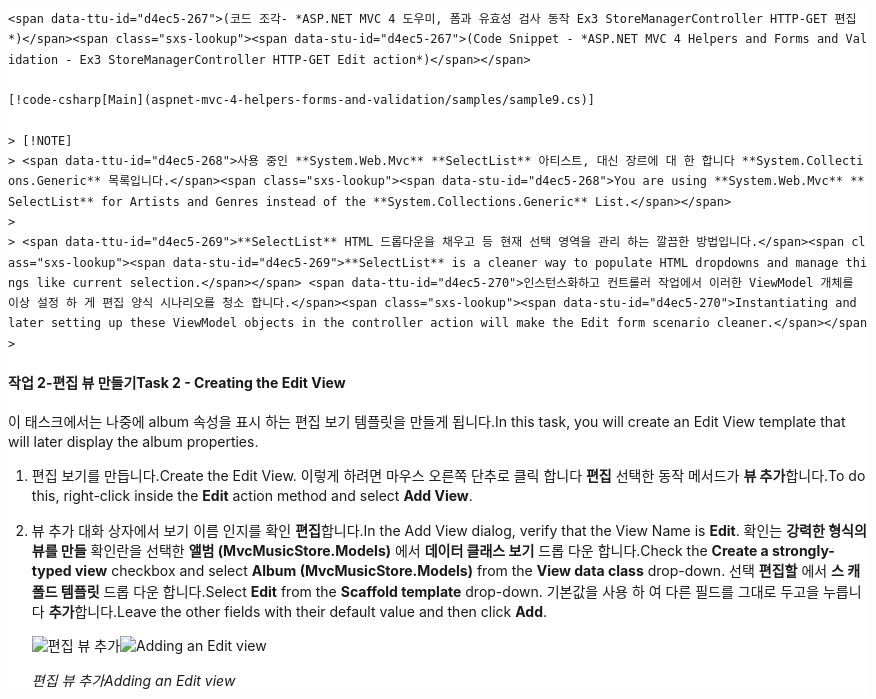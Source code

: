     <span data-ttu-id="d4ec5-267">(코드 조각- *ASP.NET MVC 4 도우미, 폼과 유효성 검사 동작 Ex3 StoreManagerController HTTP-GET 편집*)</span><span class="sxs-lookup"><span data-stu-id="d4ec5-267">(Code Snippet - *ASP.NET MVC 4 Helpers and Forms and Validation - Ex3 StoreManagerController HTTP-GET Edit action*)</span></span>

    [!code-csharp[Main](aspnet-mvc-4-helpers-forms-and-validation/samples/sample9.cs)]

    > [!NOTE]
    > <span data-ttu-id="d4ec5-268">사용 중인 **System.Web.Mvc** **SelectList** 아티스트, 대신 장르에 대 한 합니다 **System.Collections.Generic** 목록입니다.</span><span class="sxs-lookup"><span data-stu-id="d4ec5-268">You are using **System.Web.Mvc** **SelectList** for Artists and Genres instead of the **System.Collections.Generic** List.</span></span>
    > 
    > <span data-ttu-id="d4ec5-269">**SelectList** HTML 드롭다운을 채우고 등 현재 선택 영역을 관리 하는 깔끔한 방법입니다.</span><span class="sxs-lookup"><span data-stu-id="d4ec5-269">**SelectList** is a cleaner way to populate HTML dropdowns and manage things like current selection.</span></span> <span data-ttu-id="d4ec5-270">인스턴스화하고 컨트롤러 작업에서 이러한 ViewModel 개체를 이상 설정 하 게 편집 양식 시나리오를 청소 합니다.</span><span class="sxs-lookup"><span data-stu-id="d4ec5-270">Instantiating and later setting up these ViewModel objects in the controller action will make the Edit form scenario cleaner.</span></span>

<a id="Ex3Task2"></a>

<a id="Task_2_-_Creating_the_Edit_View"></a>
#### <a name="task-2---creating-the-edit-view"></a><span data-ttu-id="d4ec5-271">작업 2-편집 뷰 만들기</span><span class="sxs-lookup"><span data-stu-id="d4ec5-271">Task 2 - Creating the Edit View</span></span>

<span data-ttu-id="d4ec5-272">이 태스크에서는 나중에 album 속성을 표시 하는 편집 보기 템플릿을 만들게 됩니다.</span><span class="sxs-lookup"><span data-stu-id="d4ec5-272">In this task, you will create an Edit View template that will later display the album properties.</span></span>

1. <span data-ttu-id="d4ec5-273">편집 보기를 만듭니다.</span><span class="sxs-lookup"><span data-stu-id="d4ec5-273">Create the Edit View.</span></span> <span data-ttu-id="d4ec5-274">이렇게 하려면 마우스 오른쪽 단추로 클릭 합니다 **편집** 선택한 동작 메서드가 **뷰 추가**합니다.</span><span class="sxs-lookup"><span data-stu-id="d4ec5-274">To do this, right-click inside the **Edit** action method and select **Add View**.</span></span>
2. <span data-ttu-id="d4ec5-275">뷰 추가 대화 상자에서 보기 이름 인지를 확인 **편집**합니다.</span><span class="sxs-lookup"><span data-stu-id="d4ec5-275">In the Add View dialog, verify that the View Name is **Edit**.</span></span> <span data-ttu-id="d4ec5-276">확인는 **강력한 형식의 뷰를 만들** 확인란을 선택한 **앨범 (MvcMusicStore.Models)** 에서 **데이터 클래스 보기** 드롭 다운 합니다.</span><span class="sxs-lookup"><span data-stu-id="d4ec5-276">Check the **Create a strongly-typed view** checkbox and select **Album (MvcMusicStore.Models)** from the **View data class** drop-down.</span></span> <span data-ttu-id="d4ec5-277">선택 **편집할** 에서 **스 캐 폴드 템플릿** 드롭 다운 합니다.</span><span class="sxs-lookup"><span data-stu-id="d4ec5-277">Select **Edit** from the **Scaffold template** drop-down.</span></span> <span data-ttu-id="d4ec5-278">기본값을 사용 하 여 다른 필드를 그대로 두고을 누릅니다 **추가**합니다.</span><span class="sxs-lookup"><span data-stu-id="d4ec5-278">Leave the other fields with their default value and then click **Add**.</span></span>

    <span data-ttu-id="d4ec5-279">![편집 뷰 추가](aspnet-mvc-4-helpers-forms-and-validation/_static/image7.png "편집 뷰 추가")</span><span class="sxs-lookup"><span data-stu-id="d4ec5-279">![Adding an Edit view](aspnet-mvc-4-helpers-forms-and-validation/_static/image7.png "Adding an Edit view")</span></span>

    <span data-ttu-id="d4ec5-280">*편집 뷰 추가*</span><span class="sxs-lookup"><span data-stu-id="d4ec5-280">*Adding an Edit view*</span></span>

<a id="Ex3Task3"></a>
